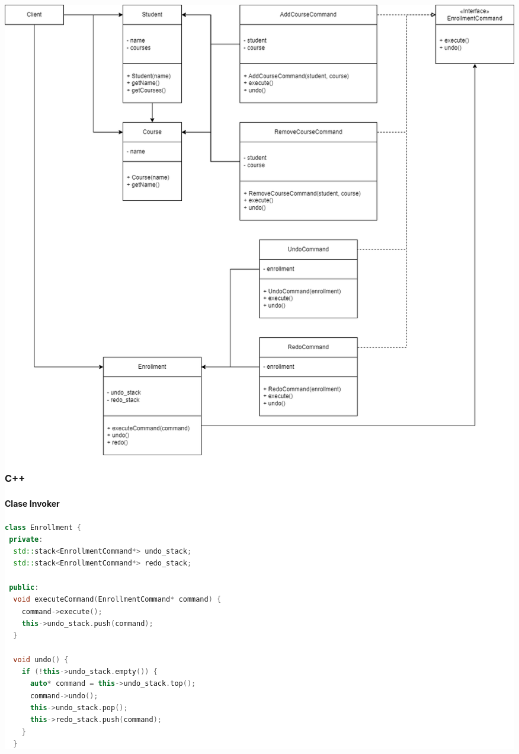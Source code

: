 ![Example](./img/command_example.png)

### C++

#### Clase Invoker

```cpp
class Enrollment {
 private:
  std::stack<EnrollmentCommand*> undo_stack;
  std::stack<EnrollmentCommand*> redo_stack;

 public:
  void executeCommand(EnrollmentCommand* command) {
    command->execute();
    this->undo_stack.push(command);
  }

  void undo() {
    if (!this->undo_stack.empty()) {
      auto* command = this->undo_stack.top();
      command->undo();
      this->undo_stack.pop();
      this->redo_stack.push(command);
    }
  }
```